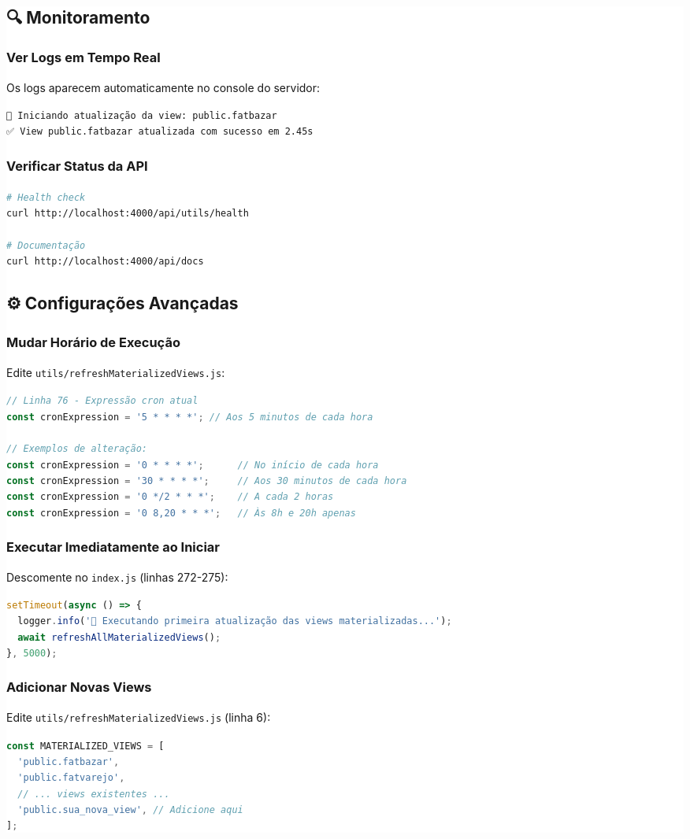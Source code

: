## 🔍 Monitoramento

### Ver Logs em Tempo Real

Os logs aparecem automaticamente no console do servidor:

```
🔄 Iniciando atualização da view: public.fatbazar
✅ View public.fatbazar atualizada com sucesso em 2.45s
```

### Verificar Status da API

```bash
# Health check
curl http://localhost:4000/api/utils/health

# Documentação
curl http://localhost:4000/api/docs
```

## ⚙️ Configurações Avançadas

### Mudar Horário de Execução

Edite `utils/refreshMaterializedViews.js`:

```javascript
// Linha 76 - Expressão cron atual
const cronExpression = '5 * * * *'; // Aos 5 minutos de cada hora

// Exemplos de alteração:
const cronExpression = '0 * * * *';      // No início de cada hora
const cronExpression = '30 * * * *';     // Aos 30 minutos de cada hora
const cronExpression = '0 */2 * * *';    // A cada 2 horas
const cronExpression = '0 8,20 * * *';   // Às 8h e 20h apenas
```

### Executar Imediatamente ao Iniciar

Descomente no `index.js` (linhas 272-275):

```javascript
setTimeout(async () => {
  logger.info('🔄 Executando primeira atualização das views materializadas...');
  await refreshAllMaterializedViews();
}, 5000);
```

### Adicionar Novas Views

Edite `utils/refreshMaterializedViews.js` (linha 6):

```javascript
const MATERIALIZED_VIEWS = [
  'public.fatbazar',
  'public.fatvarejo',
  // ... views existentes ...
  'public.sua_nova_view', // Adicione aqui
];
```
